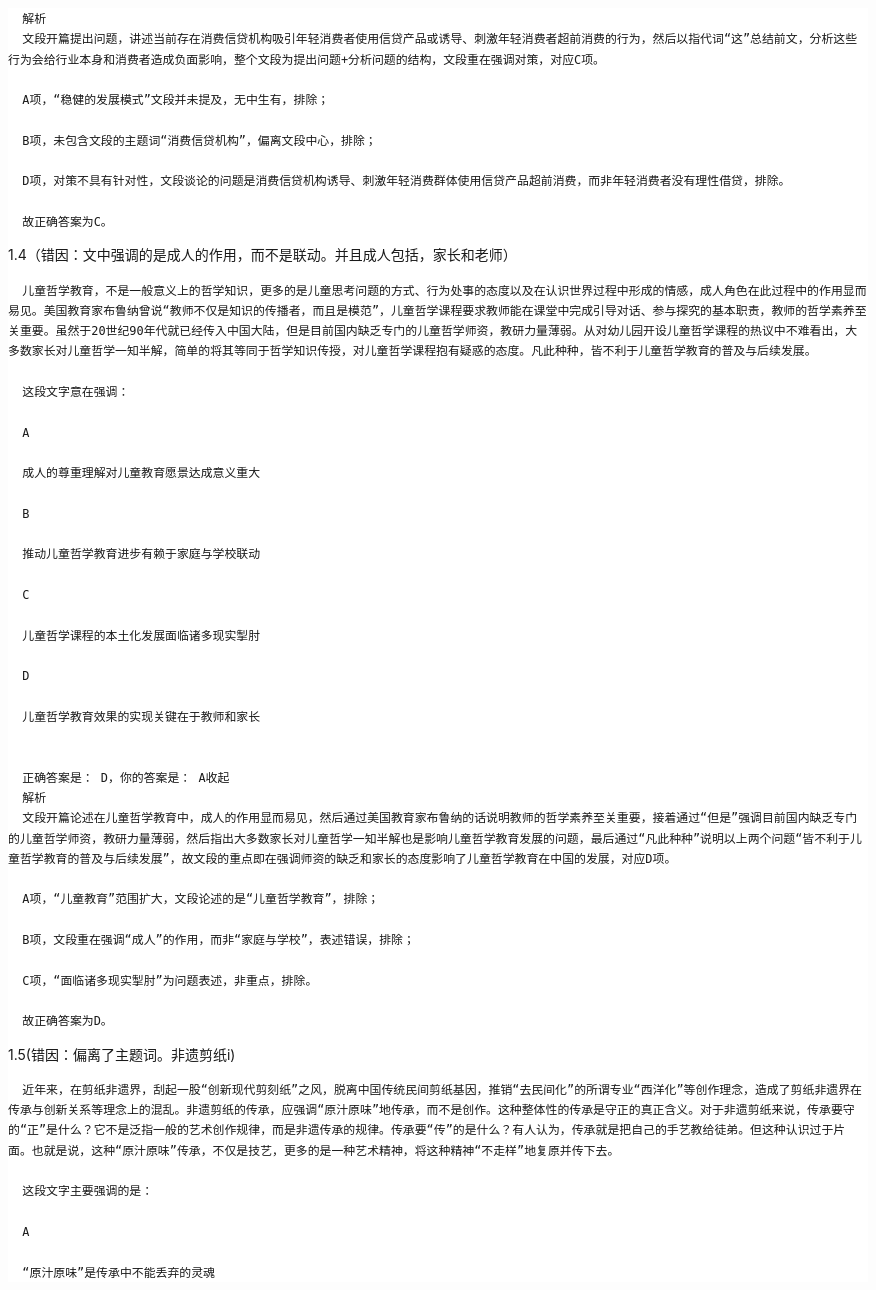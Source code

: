   ```
    解析
    文段开篇提出问题，讲述当前存在消费信贷机构吸引年轻消费者使用信贷产品或诱导、刺激年轻消费者超前消费的行为，然后以指代词“这”总结前文，分析这些行为会给行业本身和消费者造成负面影响，整个文段为提出问题+分析问题的结构，文段重在强调对策，对应C项。

    A项，“稳健的发展模式”文段并未提及，无中生有，排除；

    B项，未包含文段的主题词“消费信贷机构”，偏离文段中心，排除；

    D项，对策不具有针对性，文段谈论的问题是消费信贷机构诱导、刺激年轻消费群体使用信贷产品超前消费，而非年轻消费者没有理性借贷，排除。

    故正确答案为C。

  ```
  1.4（错因：文中强调的是成人的作用，而不是联动。并且成人包括，家长和老师）
  ```
    儿童哲学教育，不是一般意义上的哲学知识，更多的是儿童思考问题的方式、行为处事的态度以及在认识世界过程中形成的情感，成人角色在此过程中的作用显而易见。美国教育家布鲁纳曾说“教师不仅是知识的传播者，而且是模范”，儿童哲学课程要求教师能在课堂中完成引导对话、参与探究的基本职责，教师的哲学素养至关重要。虽然于20世纪90年代就已经传入中国大陆，但是目前国内缺乏专门的儿童哲学师资，教研力量薄弱。从对幼儿园开设儿童哲学课程的热议中不难看出，大多数家长对儿童哲学一知半解，简单的将其等同于哲学知识传授，对儿童哲学课程抱有疑惑的态度。凡此种种，皆不利于儿童哲学教育的普及与后续发展。

    这段文字意在强调：

    A

    成人的尊重理解对儿童教育愿景达成意义重大

    B

    推动儿童哲学教育进步有赖于家庭与学校联动

    C

    儿童哲学课程的本土化发展面临诸多现实掣肘

    D

    儿童哲学教育效果的实现关键在于教师和家长


    正确答案是： D，你的答案是： A收起
    解析
    文段开篇论述在儿童哲学教育中，成人的作用显而易见，然后通过美国教育家布鲁纳的话说明教师的哲学素养至关重要，接着通过“但是”强调目前国内缺乏专门的儿童哲学师资，教研力量薄弱，然后指出大多数家长对儿童哲学一知半解也是影响儿童哲学教育发展的问题，最后通过“凡此种种”说明以上两个问题“皆不利于儿童哲学教育的普及与后续发展”，故文段的重点即在强调师资的缺乏和家长的态度影响了儿童哲学教育在中国的发展，对应D项。

    A项，“儿童教育”范围扩大，文段论述的是“儿童哲学教育”，排除；

    B项，文段重在强调“成人”的作用，而非“家庭与学校”，表述错误，排除；

    C项，“面临诸多现实掣肘”为问题表述，非重点，排除。

    故正确答案为D。
  ```
  1.5(错因：偏离了主题词。非遗剪纸i)
  ```
    近年来，在剪纸非遗界，刮起一股“创新现代剪刻纸”之风，脱离中国传统民间剪纸基因，推销“去民间化”的所谓专业“西洋化”等创作理念，造成了剪纸非遗界在传承与创新关系等理念上的混乱。非遗剪纸的传承，应强调“原汁原味”地传承，而不是创作。这种整体性的传承是守正的真正含义。对于非遗剪纸来说，传承要守的“正”是什么？它不是泛指一般的艺术创作规律，而是非遗传承的规律。传承要“传”的是什么？有人认为，传承就是把自己的手艺教给徒弟。但这种认识过于片面。也就是说，这种“原汁原味”传承，不仅是技艺，更多的是一种艺术精神，将这种精神“不走样”地复原并传下去。

    这段文字主要强调的是：

    A

    “原汁原味”是传承中不能丢弃的灵魂

  ```